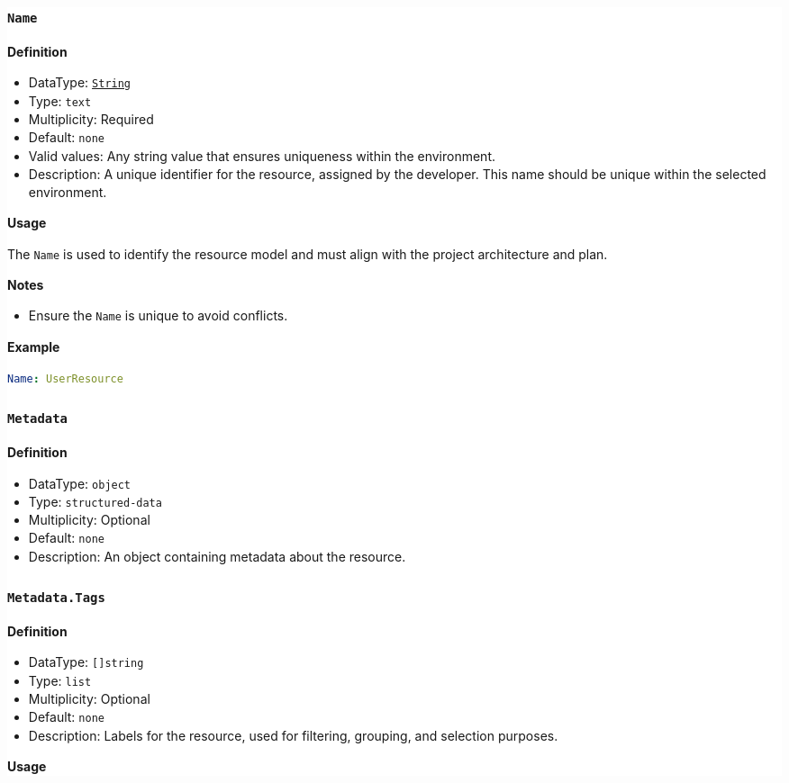 




### `Name`

**Definition**

* DataType: [`String`][String]
* Type: `text`
* Multiplicity: Required
* Default: `none`
* Valid values: Any string value that ensures uniqueness within the environment.
* Description: A unique identifier for the resource, assigned by the developer. This name should be unique within the selected environment.

**Usage**

The `Name` is used to identify the resource model and must align with the project architecture and plan.

**Notes**

* Ensure the `Name` is unique to avoid conflicts.

**Example**

```yaml
Name: UserResource
```







### `Metadata`

**Definition**

* DataType: `object`
* Type: `structured-data`
* Multiplicity: Optional
* Default: `none`
* Description: An object containing metadata about the resource.





### `Metadata.Tags`

**Definition**

* DataType: `[]string`
* Type: `list`
* Multiplicity: Optional
* Default: `none`
* Description: Labels for the resource, used for filtering, grouping, and selection purposes.

**Usage**


[template_context]: shared-template-context-object.md
[String]: ../../../references/value-types.md#string